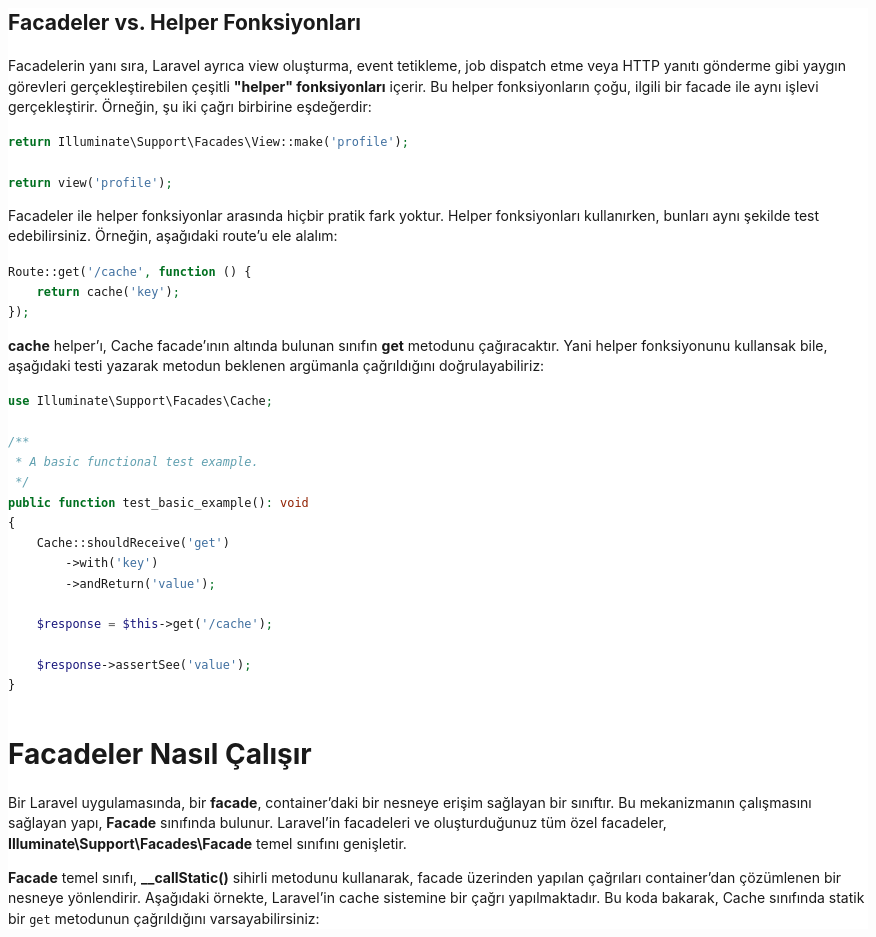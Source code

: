 
## Facadeler vs. Helper Fonksiyonları

Facadelerin yanı sıra, Laravel ayrıca view oluşturma, event tetikleme, job dispatch etme veya HTTP yanıtı gönderme gibi yaygın görevleri gerçekleştirebilen çeşitli **"helper" fonksiyonları** içerir. Bu helper fonksiyonların çoğu, ilgili bir facade ile aynı işlevi gerçekleştirir. Örneğin, şu iki çağrı birbirine eşdeğerdir:

```php
return Illuminate\Support\Facades\View::make('profile');
 
return view('profile');
```

Facadeler ile helper fonksiyonlar arasında hiçbir pratik fark yoktur. Helper fonksiyonları kullanırken, bunları aynı şekilde test edebilirsiniz. Örneğin, aşağıdaki route’u ele alalım:

```php
Route::get('/cache', function () {
    return cache('key');
});
```

**cache** helper’ı, Cache facade’ının altında bulunan sınıfın **get** metodunu çağıracaktır. Yani helper fonksiyonunu kullansak bile, aşağıdaki testi yazarak metodun beklenen argümanla çağrıldığını doğrulayabiliriz:

```php
use Illuminate\Support\Facades\Cache;
 
/**
 * A basic functional test example.
 */
public function test_basic_example(): void
{
    Cache::shouldReceive('get')
        ->with('key')
        ->andReturn('value');
 
    $response = $this->get('/cache');
 
    $response->assertSee('value');
}
```
# Facadeler Nasıl Çalışır

Bir Laravel uygulamasında, bir **facade**, container’daki bir nesneye erişim sağlayan bir sınıftır. Bu mekanizmanın çalışmasını sağlayan yapı, **Facade** sınıfında bulunur. Laravel’in facadeleri ve oluşturduğunuz tüm özel facadeler, **Illuminate\Support\Facades\Facade** temel sınıfını genişletir.

**Facade** temel sınıfı, **__callStatic()** sihirli metodunu kullanarak, facade üzerinden yapılan çağrıları container’dan çözümlenen bir nesneye yönlendirir. Aşağıdaki örnekte, Laravel’in cache sistemine bir çağrı yapılmaktadır. Bu koda bakarak, Cache sınıfında statik bir `get` metodunun çağrıldığını varsayabilirsiniz:
